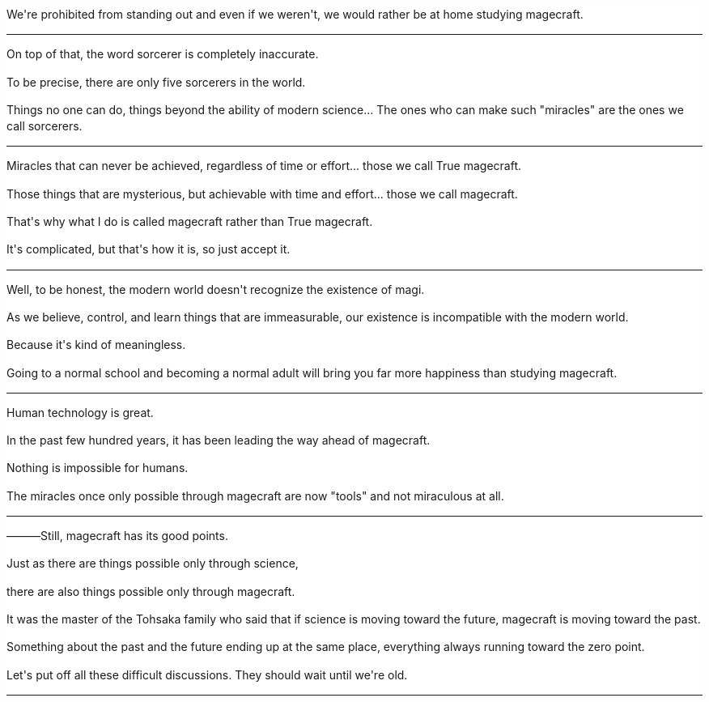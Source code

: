 We're prohibited from standing out and even if we weren't, we would rather be at home studying magecraft.  
  
---  
  
On top of that, the word sorcerer is completely inaccurate.  
  
To be precise, there are only five sorcerers in the world.  
  
Things no one can do, things beyond the ability of modern science... The ones who can make such "miracles" are the ones we call sorcerers.  
  
---  
  
Miracles that can never be achieved, regardless of time or effort... those we call True magecraft.  
  
Those things that are mysterious, but achievable with time and effort... those we call magecraft.  
  
That's why what I do is called magecraft rather than True magecraft.  
  
It's complicated, but that's how it is, so just accept it.  
  
---  
  
Well, to be honest, the modern world doesn't recognize the existence of magi.  
  
As we believe, control, and learn things that are immeasurable, our existence is incompatible with the modern world.  
  
Because it's kind of meaningless.  
  
Going to a normal school and becoming a normal adult will bring you far more happiness than studying magecraft.  
  
---  
  
Human technology is great.  
  
In the past few hundred years, it has been leading the way ahead of magecraft.  
  
Nothing is impossible for humans.  
  
The miracles once only possible through magecraft are now "tools" and not miraculous at all.  
  
---  
  
―――Still, magecraft has its good points.  
  
Just as there are things possible only through science,  
  
there are also things possible only through magecraft.  
  
It was the master of the Tohsaka family who said that if science is moving toward the future, magecraft is moving toward the past.  
  
Something about the past and the future ending up at the same place, everything always running toward the zero point.  
  
Let's put off all these difficult discussions. They should wait until we're old.  
  
---  
  